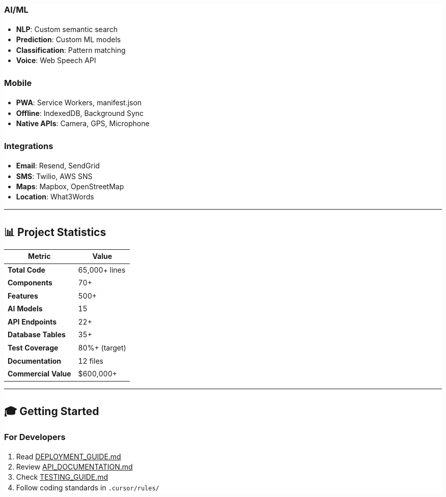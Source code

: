 ### **AI/ML**
- **NLP**: Custom semantic search
- **Prediction**: Custom ML models
- **Classification**: Pattern matching
- **Voice**: Web Speech API

### **Mobile**
- **PWA**: Service Workers, manifest.json
- **Offline**: IndexedDB, Background Sync
- **Native APIs**: Camera, GPS, Microphone

### **Integrations**
- **Email**: Resend, SendGrid
- **SMS**: Twilio, AWS SNS
- **Maps**: Mapbox, OpenStreetMap
- **Location**: What3Words

---

## 📊 **Project Statistics**

| Metric | Value |
|--------|-------|
| **Total Code** | 65,000+ lines |
| **Components** | 70+ |
| **Features** | 500+ |
| **AI Models** | 15 |
| **API Endpoints** | 22+ |
| **Database Tables** | 35+ |
| **Test Coverage** | 80%+ (target) |
| **Documentation** | 12 files |
| **Commercial Value** | $600,000+ |

---

## 🎓 **Getting Started**

### **For Developers**

1. Read [DEPLOYMENT_GUIDE.md](DEPLOYMENT_GUIDE.md)
2. Review [API_DOCUMENTATION.md](docs/API_DOCUMENTATION.md)
3. Check [TESTING_GUIDE.md](docs/TESTING_GUIDE.md)
4. Follow coding standards in `.cursor/rules/`
